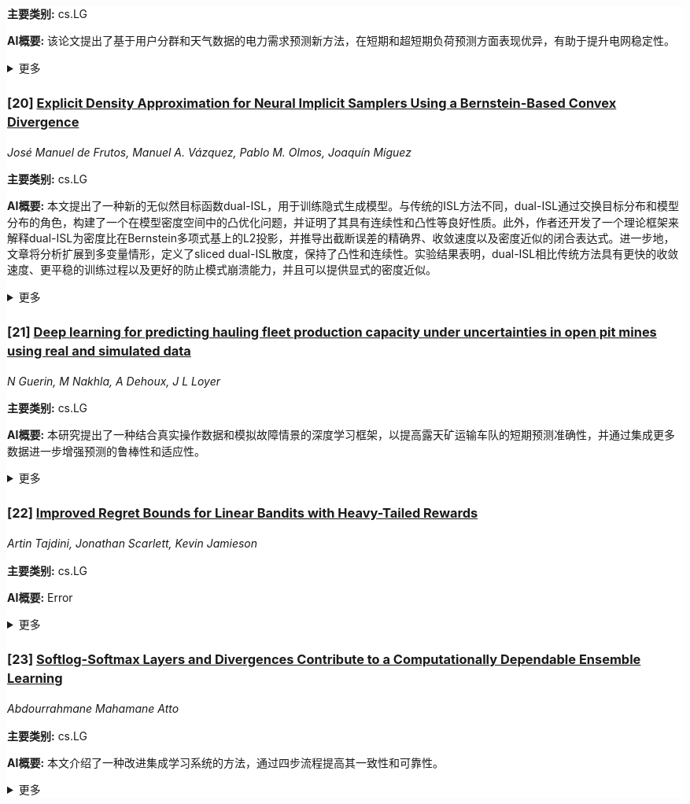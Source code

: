 **主要类别:** cs.LG

**AI概要:** 该论文提出了基于用户分群和天气数据的电力需求预测新方法，在短期和超短期负荷预测方面表现优异，有助于提升电网稳定性。


<details><summary>更多</summary></details>


### [20] [Explicit Density Approximation for Neural Implicit Samplers Using a Bernstein-Based Convex Divergence](https://arxiv.org/abs/2506.04700)
*José Manuel de Frutos, Manuel A. Vázquez, Pablo M. Olmos, Joaquín Míguez*

**主要类别:** cs.LG

**AI概要:** 本文提出了一种新的无似然目标函数dual-ISL，用于训练隐式生成模型。与传统的ISL方法不同，dual-ISL通过交换目标分布和模型分布的角色，构建了一个在模型密度空间中的凸优化问题，并证明了其具有连续性和凸性等良好性质。此外，作者还开发了一个理论框架来解释dual-ISL为密度比在Bernstein多项式基上的L2投影，并推导出截断误差的精确界、收敛速度以及密度近似的闭合表达式。进一步地，文章将分析扩展到多变量情形，定义了sliced dual-ISL散度，保持了凸性和连续性。实验结果表明，dual-ISL相比传统方法具有更快的收敛速度、更平稳的训练过程以及更好的防止模式崩溃能力，并且可以提供显式的密度近似。


<details><summary>更多</summary></details>


### [21] [Deep learning for predicting hauling fleet production capacity under uncertainties in open pit mines using real and simulated data](https://arxiv.org/abs/2506.04296)
*N Guerin, M Nakhla, A Dehoux, J L Loyer*

**主要类别:** cs.LG

**AI概要:** 本研究提出了一种结合真实操作数据和模拟故障情景的深度学习框架，以提高露天矿运输车队的短期预测准确性，并通过集成更多数据进一步增强预测的鲁棒性和适应性。


<details><summary>更多</summary></details>


### [22] [Improved Regret Bounds for Linear Bandits with Heavy-Tailed Rewards](https://arxiv.org/abs/2506.04775)
*Artin Tajdini, Jonathan Scarlett, Kevin Jamieson*

**主要类别:** cs.LG

**AI概要:** Error


<details><summary>更多</summary></details>


### [23] [Softlog-Softmax Layers and Divergences Contribute to a Computationally Dependable Ensemble Learning](https://arxiv.org/abs/2506.04297)
*Abdourrahmane Mahamane Atto*

**主要类别:** cs.LG

**AI概要:** 本文介绍了一种改进集成学习系统的方法，通过四步流程提高其一致性和可靠性。


<details><summary>更多</summary></details>
